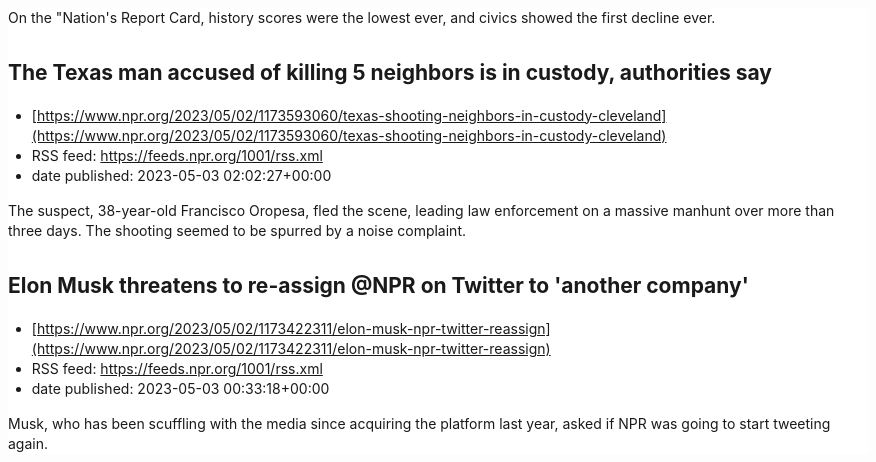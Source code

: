 On the "Nation's Report Card, history scores were the lowest ever, and civics showed the first decline ever.

## The Texas man accused of killing 5 neighbors is in custody, authorities say
 - [https://www.npr.org/2023/05/02/1173593060/texas-shooting-neighbors-in-custody-cleveland](https://www.npr.org/2023/05/02/1173593060/texas-shooting-neighbors-in-custody-cleveland)
 - RSS feed: https://feeds.npr.org/1001/rss.xml
 - date published: 2023-05-03 02:02:27+00:00

The suspect, 38-year-old Francisco Oropesa, fled the scene, leading law enforcement on a massive manhunt over more than three days. The shooting seemed to be spurred by a noise complaint.

## Elon Musk threatens to re-assign @NPR on Twitter to 'another company'
 - [https://www.npr.org/2023/05/02/1173422311/elon-musk-npr-twitter-reassign](https://www.npr.org/2023/05/02/1173422311/elon-musk-npr-twitter-reassign)
 - RSS feed: https://feeds.npr.org/1001/rss.xml
 - date published: 2023-05-03 00:33:18+00:00

Musk, who has been scuffling with the media since acquiring the platform last year, asked if NPR was going to start tweeting again.

